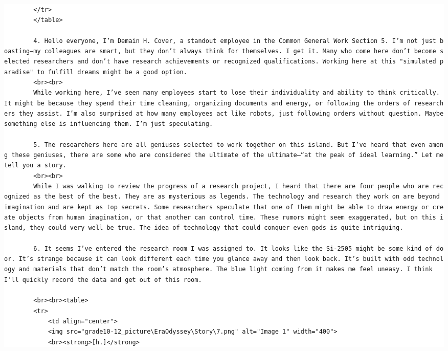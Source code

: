             </tr>
            </table>

            4. Hello everyone, I’m Demain H. Cover, a standout employee in the Common General Work Section 5. I’m not just boasting—my colleagues are smart, but they don’t always think for themselves. I get it. Many who come here don’t become selected researchers and don’t have research achievements or recognized qualifications. Working here at this "simulated paradise" to fulfill dreams might be a good option.
            <br><br>
            While working here, I’ve seen many employees start to lose their individuality and ability to think critically. It might be because they spend their time cleaning, organizing documents and energy, or following the orders of researchers they assist. I’m also surprised at how many employees act like robots, just following orders without question. Maybe something else is influencing them. I’m just speculating.

            5. The researchers here are all geniuses selected to work together on this island. But I’ve heard that even among these geniuses, there are some who are considered the ultimate of the ultimate—“at the peak of ideal learning.” Let me tell you a story.
            <br><br>
            While I was walking to review the progress of a research project, I heard that there are four people who are recognized as the best of the best. They are as mysterious as legends. The technology and research they work on are beyond imagination and are kept as top secrets. Some researchers speculate that one of them might be able to draw energy or create objects from human imagination, or that another can control time. These rumors might seem exaggerated, but on this island, they could very well be true. The idea of technology that could conquer even gods is quite intriguing.

            6. It seems I’ve entered the research room I was assigned to. It looks like the Si-2505 might be some kind of door. It’s strange because it can look different each time you glance away and then look back. It’s built with odd technology and materials that don’t match the room’s atmosphere. The blue light coming from it makes me feel uneasy. I think I’ll quickly record the data and get out of this room.

            <br><br><table>
            <tr>
                <td align="center">
                <img src="grade10-12_picture\EraOdyssey\Story\7.png" alt="Image 1" width="400">
                <br><strong>[h.]</strong>